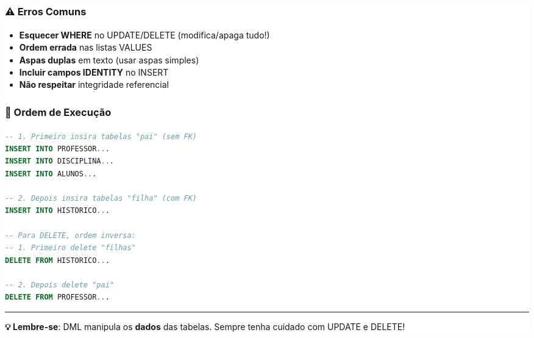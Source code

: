 ### ⚠️ Erros Comuns

-   **Esquecer WHERE** no UPDATE/DELETE (modifica/apaga tudo!)
-   **Ordem errada** nas listas VALUES
-   **Aspas duplas** em texto (usar aspas simples)
-   **Incluir campos IDENTITY** no INSERT
-   **Não respeitar** integridade referencial

### 🔄 Ordem de Execução

```sql
-- 1. Primeiro insira tabelas "pai" (sem FK)
INSERT INTO PROFESSOR...
INSERT INTO DISCIPLINA...
INSERT INTO ALUNOS...

-- 2. Depois insira tabelas "filha" (com FK)
INSERT INTO HISTORICO...

-- Para DELETE, ordem inversa:
-- 1. Primeiro delete "filhas"
DELETE FROM HISTORICO...

-- 2. Depois delete "pai"
DELETE FROM PROFESSOR...
```

---

**💡 Lembre-se**: DML manipula os **dados** das tabelas. Sempre tenha cuidado com UPDATE e DELETE!
